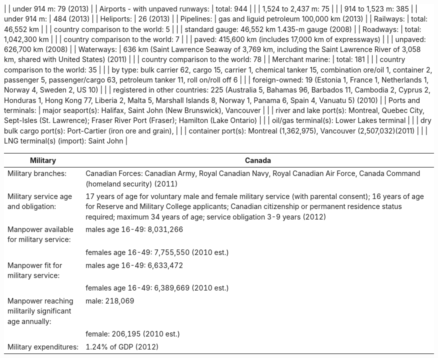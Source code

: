 | | under 914 m: 79 (2013) |
| Airports - with unpaved runways: | total: 944 |
| | 1,524 to 2,437 m: 75 |
| | 914 to 1,523 m: 385 |
| under 914 m: | 484 (2013) |
| Heliports: | 26 (2013) |
| Pipelines: | gas and liguid petroleum 100,000 km (2013) |
| Railways: | total: 46,552 km |
| | country comparison to the world:   5 |
| | standard gauge: 46,552 km 1.435-m gauge (2008) |
| Roadways: | total: 1,042,300 km |
| | country comparison to the world:   7 |
| | paved: 415,600 km (includes 17,000 km of expressways) |
| | unpaved: 626,700 km (2008) |
| Waterways: | 636 km (Saint Lawrence Seaway of 3,769 km, including the Saint Lawrence River of 3,058 km, shared with United States) (2011) |
| | country comparison to the world:   78 |
| Merchant marine: | total: 181 |
| | country comparison to the world:   35 |
| | by type: bulk carrier 62, cargo 15, carrier 1, chemical tanker 15, combination ore/oil 1, container 2, passenger 5, passenger/cargo 63, petroleum tanker 11, roll on/roll off 6 |
| | foreign-owned: 19 (Estonia 1, France 1, Netherlands 1, Norway 4, Sweden 2, US 10) |
| | registered in other countries: 225 (Australia 5, Bahamas 96, Barbados 11, Cambodia 2, Cyprus 2, Honduras 1, Hong Kong 77, Liberia 2, Malta 5, Marshall Islands 8, Norway 1, Panama 6, Spain 4, Vanuatu 5) (2010) |
| Ports and terminals: | major seaport(s): Halifax, Saint John (New Brunswick), Vancouver |
| | river and lake port(s): Montreal, Quebec City, Sept-Isles (St. Lawrence); Fraser River Port (Fraser); Hamilton (Lake Ontario) |
| | oil/gas terminal(s): Lower Lakes terminal |
| | dry bulk cargo port(s): Port-Cartier (iron ore and grain), |
| | container port(s): Montreal (1,362,975), Vancouver (2,507,032)(2011) |
| | LNG terminal(s) (import): Saint John |

| Military | Canada |
| --- | --- |
| Military branches: | Canadian Forces: Canadian Army, Royal Canadian Navy, Royal Canadian Air Force, Canada Command (homeland security) (2011) |
| Military service age and obligation: | 17 years of age for voluntary male and female military service (with parental consent); 16 years of age for Reserve and Military College applicants; Canadian citizenship or permanent residence status required; maximum 34 years of age; service obligation 3-9 years (2012) |
| Manpower available for military service: | males age 16-49: 8,031,266 |
| | females age 16-49: 7,755,550 (2010 est.) |
| Manpower fit for military service: | males age 16-49: 6,633,472 |
| | females age 16-49: 6,389,669 (2010 est.) |
| Manpower reaching militarily significant age annually: | male: 218,069 |
| | female: 206,195 (2010 est.) |
| Military expenditures: | 1.24% of GDP (2012) |